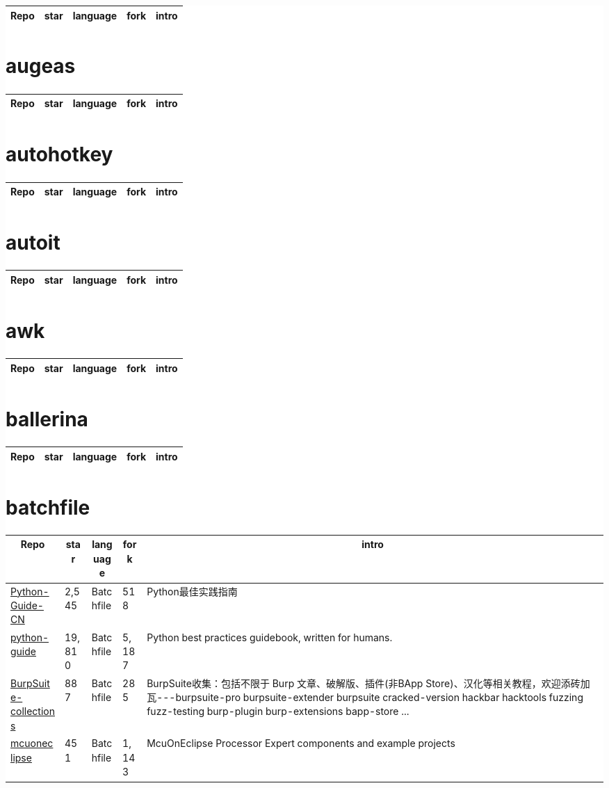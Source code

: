 Repo|star|language|fork|intro
-|-|-|-|-



# augeas

Repo|star|language|fork|intro
-|-|-|-|-



# autohotkey

Repo|star|language|fork|intro
-|-|-|-|-



# autoit

Repo|star|language|fork|intro
-|-|-|-|-



# awk

Repo|star|language|fork|intro
-|-|-|-|-



# ballerina

Repo|star|language|fork|intro
-|-|-|-|-



# batchfile

Repo|star|language|fork|intro
-|-|-|-|-
[Python-Guide-CN](https://github.com/Prodesire/Python-Guide-CN)|2,545|Batchfile|518|Python最佳实践指南
[python-guide](https://github.com/realpython/python-guide)|19,810|Batchfile|5,187|Python best practices guidebook, written for humans.
[BurpSuite-collections](https://github.com/Mr-xn/BurpSuite-collections)|887|Batchfile|285|BurpSuite收集：包括不限于 Burp 文章、破解版、插件(非BApp Store)、汉化等相关教程，欢迎添砖加瓦---burpsuite-pro burpsuite-extender burpsuite cracked-version hackbar hacktools fuzzing fuzz-testing burp-plugin burp-extensions bapp-store ...
[mcuoneclipse](https://github.com/ErichStyger/mcuoneclipse)|451|Batchfile|1,143|McuOnEclipse Processor Expert components and example projects
